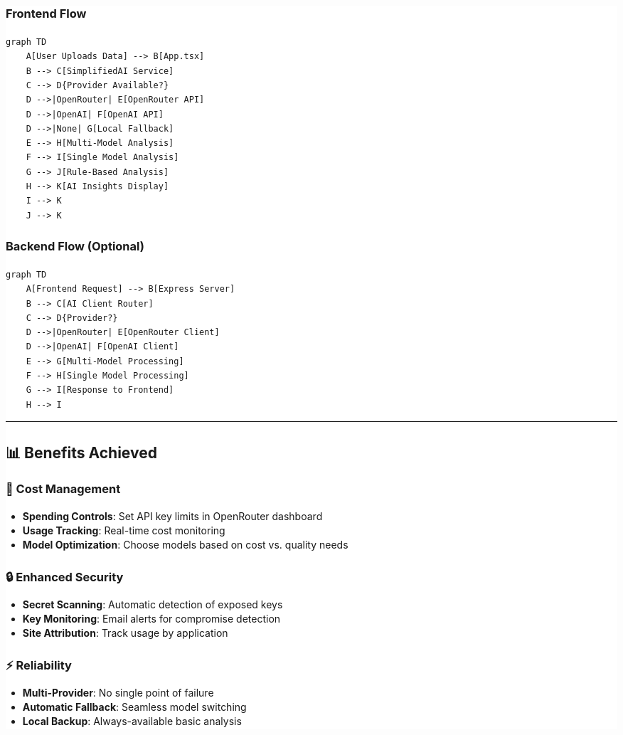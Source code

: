 ### **Frontend Flow**
```mermaid
graph TD
    A[User Uploads Data] --> B[App.tsx]
    B --> C[SimplifiedAI Service]
    C --> D{Provider Available?}
    D -->|OpenRouter| E[OpenRouter API]
    D -->|OpenAI| F[OpenAI API]
    D -->|None| G[Local Fallback]
    E --> H[Multi-Model Analysis]
    F --> I[Single Model Analysis]
    G --> J[Rule-Based Analysis]
    H --> K[AI Insights Display]
    I --> K
    J --> K
```

### **Backend Flow (Optional)**
```mermaid
graph TD
    A[Frontend Request] --> B[Express Server]
    B --> C[AI Client Router]
    C --> D{Provider?}
    D -->|OpenRouter| E[OpenRouter Client]
    D -->|OpenAI| F[OpenAI Client]
    E --> G[Multi-Model Processing]
    F --> H[Single Model Processing]
    G --> I[Response to Frontend]
    H --> I
```

---

## 📊 **Benefits Achieved**

### **🎯 Cost Management**
- **Spending Controls**: Set API key limits in OpenRouter dashboard
- **Usage Tracking**: Real-time cost monitoring
- **Model Optimization**: Choose models based on cost vs. quality needs

### **🔒 Enhanced Security**
- **Secret Scanning**: Automatic detection of exposed keys
- **Key Monitoring**: Email alerts for compromise detection
- **Site Attribution**: Track usage by application

### **⚡ Reliability**
- **Multi-Provider**: No single point of failure
- **Automatic Fallback**: Seamless model switching
- **Local Backup**: Always-available basic analysis
